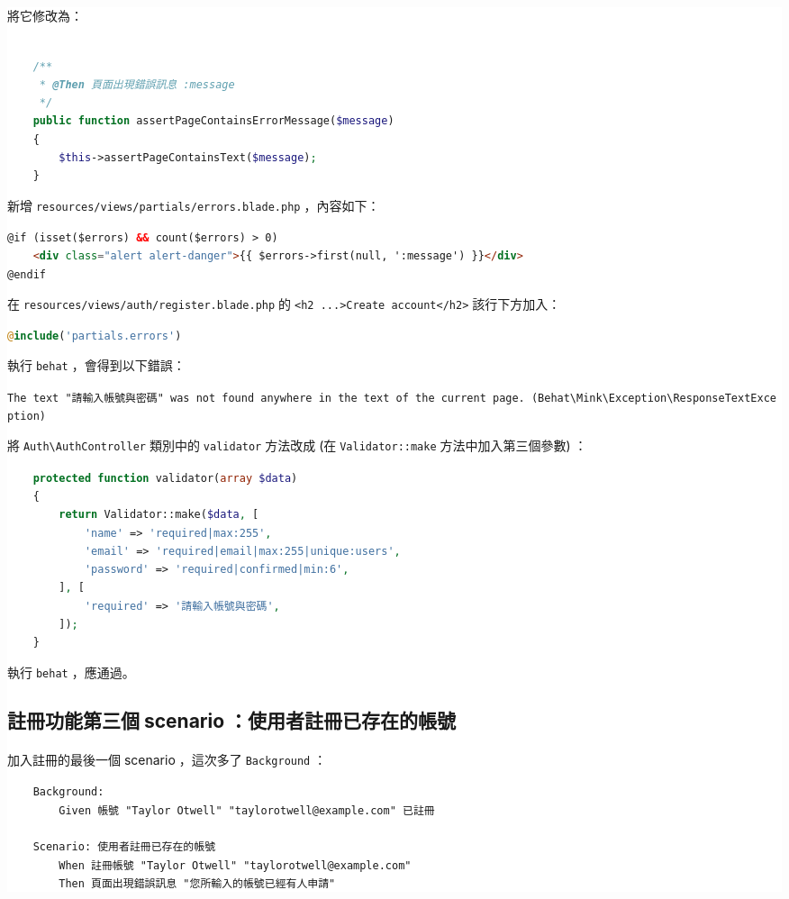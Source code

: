 將它修改為：

```php

    /**
     * @Then 頁面出現錯誤訊息 :message
     */
    public function assertPageContainsErrorMessage($message)
    {
        $this->assertPageContainsText($message);
    }
```

新增 `resources/views/partials/errors.blade.php` ，內容如下：

```html
@if (isset($errors) && count($errors) > 0)
    <div class="alert alert-danger">{{ $errors->first(null, ':message') }}</div>
@endif
```

在 `resources/views/auth/register.blade.php` 的 `<h2 ...>Create account</h2>` 該行下方加入：

```php
@include('partials.errors')
```

執行 `behat` ，會得到以下錯誤：

```
The text "請輸入帳號與密碼" was not found anywhere in the text of the current page. (Behat\Mink\Exception\ResponseTextException)
```

將 `Auth\AuthController` 類別中的 `validator` 方法改成 (在 `Validator::make` 方法中加入第三個參數) ：

```php
    protected function validator(array $data)
    {
        return Validator::make($data, [
            'name' => 'required|max:255',
            'email' => 'required|email|max:255|unique:users',
            'password' => 'required|confirmed|min:6',
        ], [
            'required' => '請輸入帳號與密碼',
        ]);
    }
```

執行 `behat` ，應通過。

## 註冊功能第三個 scenario ：使用者註冊已存在的帳號

加入註冊的最後一個 scenario ，這次多了 `Background` ：

```gherkin
    Background:
        Given 帳號 "Taylor Otwell" "taylorotwell@example.com" 已註冊

    Scenario: 使用者註冊已存在的帳號
        When 註冊帳號 "Taylor Otwell" "taylorotwell@example.com"
        Then 頁面出現錯誤訊息 "您所輸入的帳號已經有人申請"
```
